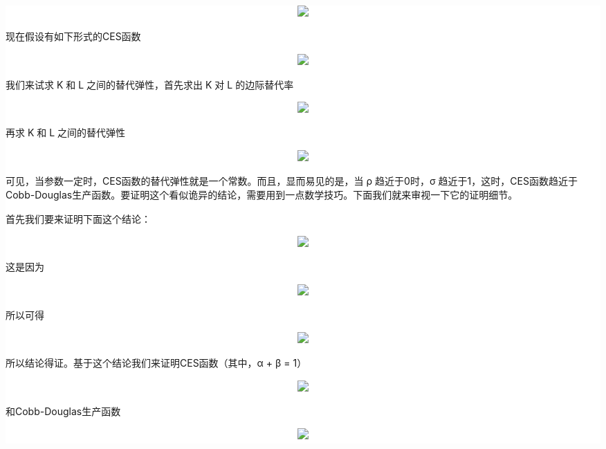 <p align="center">
<img src="https://fzuo.github.io/assets/img/production_func/ces06.png" width="120">
</p>

现在假设有如下形式的CES函数

<p align="center">
<img src="https://fzuo.github.io/assets/img/production_func/ces07.png" width="120">
</p>

我们来试求 K 和 L 之间的替代弹性，首先求出 K 对 L 的边际替代率

<p align="center">
<img src="https://fzuo.github.io/assets/img/production_func/ces08.png" width="120">
</p>

再求 K 和 L 之间的替代弹性

<p align="center">
<img src="https://fzuo.github.io/assets/img/production_func/ces09.png" width="120">
</p>

可见，当参数一定时，CES函数的替代弹性就是一个常数。而且，显而易见的是，当 ρ 趋近于0时，σ 趋近于1，这时，CES函数趋近于Cobb-Douglas生产函数。要证明这个看似诡异的结论，需要用到一点数学技巧。下面我们就来审视一下它的证明细节。

首先我们要来证明下面这个结论：

<p align="center">
<img src="https://fzuo.github.io/assets/img/production_func/ces10.png" width="120">
</p>

这是因为

<p align="center">
<img src="https://fzuo.github.io/assets/img/production_func/ces11.png" width="120">
</p>

所以可得

<p align="center">
<img src="https://fzuo.github.io/assets/img/production_func/ces12.png" width="120">
</p>

所以结论得证。基于这个结论我们来证明CES函数（其中，α + β = 1）

<p align="center">
<img src="https://fzuo.github.io/assets/img/production_func/ces13.png" width="120">
</p>

和Cobb-Douglas生产函数

<p align="center">
<img src="https://fzuo.github.io/assets/img/production_func/ces14.png" width="120">
</p>
